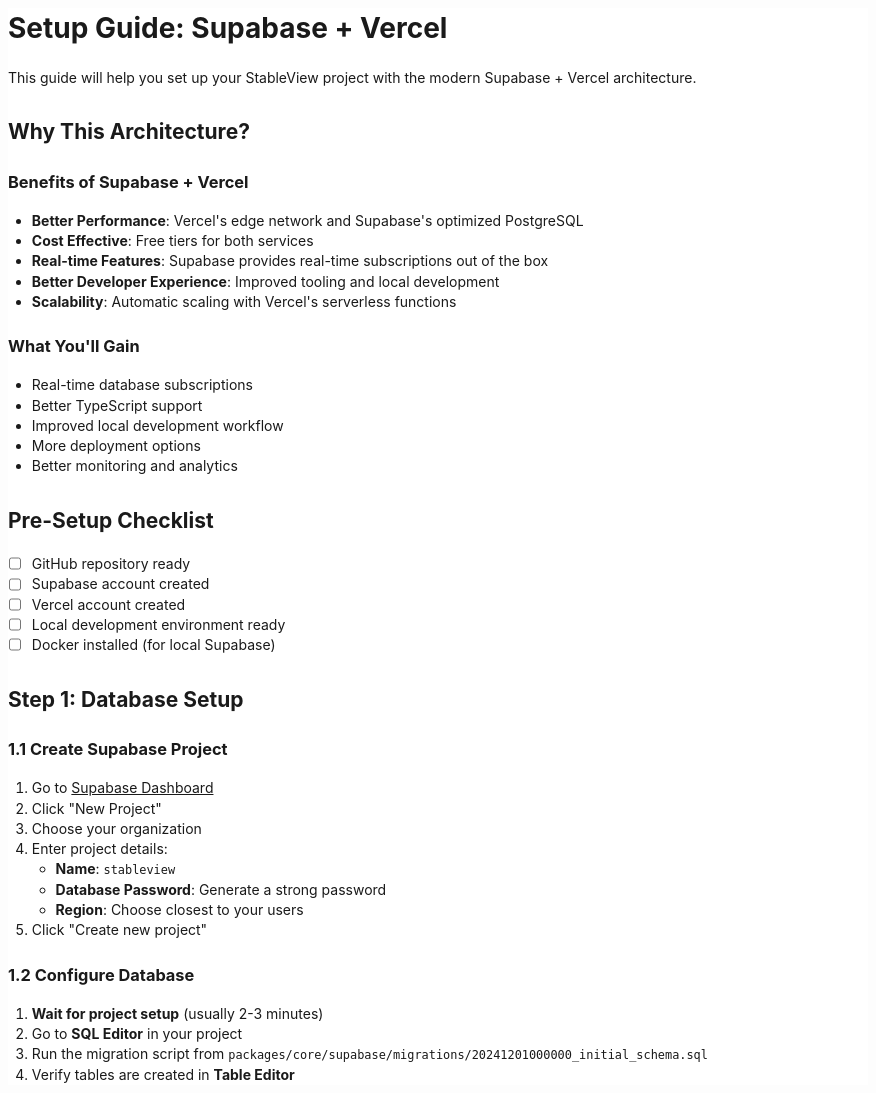 # Setup Guide: Supabase + Vercel

This guide will help you set up your StableView project with the modern Supabase + Vercel architecture.

## Why This Architecture?

### Benefits of Supabase + Vercel

- **Better Performance**: Vercel's edge network and Supabase's optimized PostgreSQL
- **Cost Effective**: Free tiers for both services
- **Real-time Features**: Supabase provides real-time subscriptions out of the box
- **Better Developer Experience**: Improved tooling and local development
- **Scalability**: Automatic scaling with Vercel's serverless functions

### What You'll Gain

- Real-time database subscriptions
- Better TypeScript support
- Improved local development workflow
- More deployment options
- Better monitoring and analytics

## Pre-Setup Checklist

- [ ] GitHub repository ready
- [ ] Supabase account created
- [ ] Vercel account created
- [ ] Local development environment ready
- [ ] Docker installed (for local Supabase)

## Step 1: Database Setup

### 1.1 Create Supabase Project

1. Go to [Supabase Dashboard](https://supabase.com/dashboard)
2. Click "New Project"
3. Choose your organization
4. Enter project details:
   - **Name**: `stableview`
   - **Database Password**: Generate a strong password
   - **Region**: Choose closest to your users
5. Click "Create new project"

### 1.2 Configure Database

1. **Wait for project setup** (usually 2-3 minutes)
2. Go to **SQL Editor** in your project
3. Run the migration script from `packages/core/supabase/migrations/20241201000000_initial_schema.sql`
4. Verify tables are created in **Table Editor**

